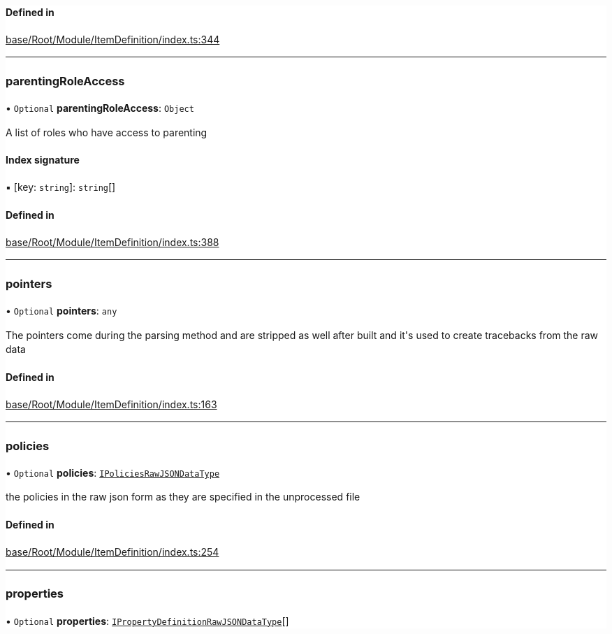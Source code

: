#### Defined in

[base/Root/Module/ItemDefinition/index.ts:344](https://github.com/onzag/itemize/blob/73e0c39e/base/Root/Module/ItemDefinition/index.ts#L344)

___

### parentingRoleAccess

• `Optional` **parentingRoleAccess**: `Object`

A list of roles who have access to parenting

#### Index signature

▪ [key: `string`]: `string`[]

#### Defined in

[base/Root/Module/ItemDefinition/index.ts:388](https://github.com/onzag/itemize/blob/73e0c39e/base/Root/Module/ItemDefinition/index.ts#L388)

___

### pointers

• `Optional` **pointers**: `any`

The pointers come during the parsing method and are stripped as well
after built and it's used to create tracebacks from the raw data

#### Defined in

[base/Root/Module/ItemDefinition/index.ts:163](https://github.com/onzag/itemize/blob/73e0c39e/base/Root/Module/ItemDefinition/index.ts#L163)

___

### policies

• `Optional` **policies**: [`IPoliciesRawJSONDataType`](base_Root_Module_ItemDefinition.IPoliciesRawJSONDataType.md)

the policies in the raw json form as they are specified
in the unprocessed file

#### Defined in

[base/Root/Module/ItemDefinition/index.ts:254](https://github.com/onzag/itemize/blob/73e0c39e/base/Root/Module/ItemDefinition/index.ts#L254)

___

### properties

• `Optional` **properties**: [`IPropertyDefinitionRawJSONDataType`](base_Root_Module_ItemDefinition_PropertyDefinition.IPropertyDefinitionRawJSONDataType.md)[]
